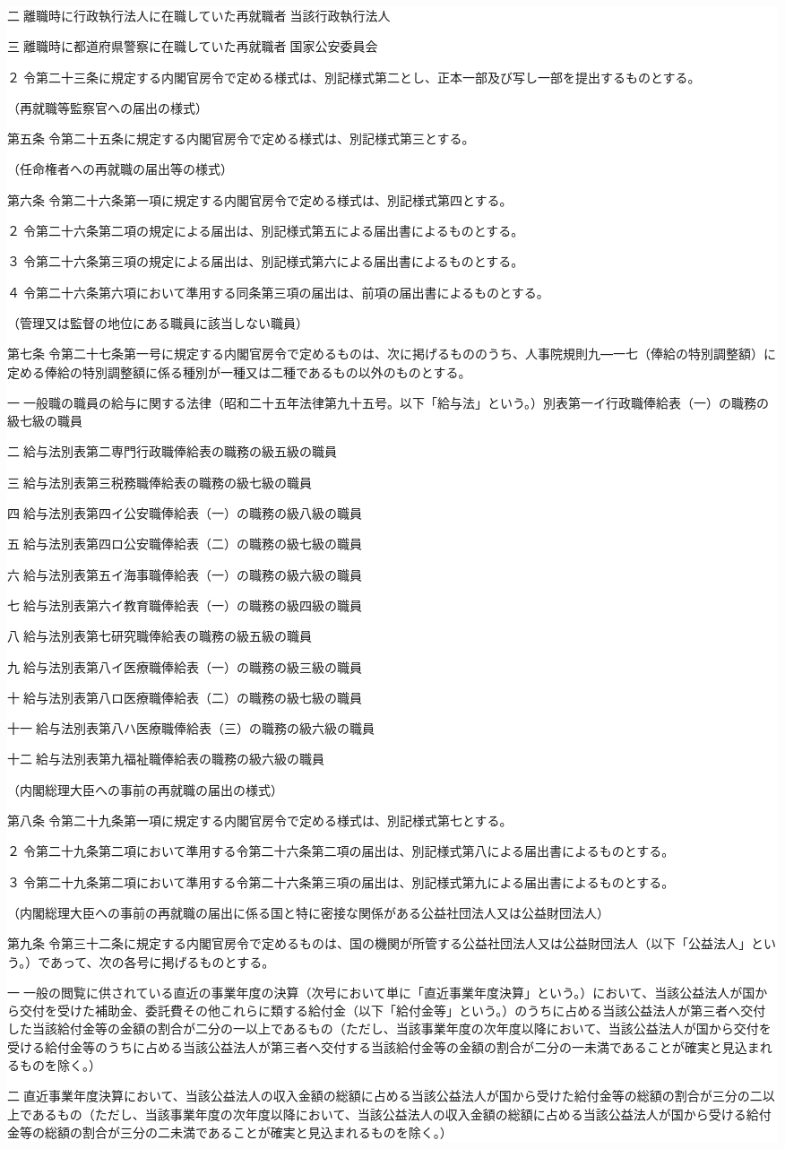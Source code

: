 二 離職時に行政執行法人に在職していた再就職者 当該行政執行法人

三 離職時に都道府県警察に在職していた再就職者 国家公安委員会

２ 令第二十三条に規定する内閣官房令で定める様式は、別記様式第二とし、正本一部及び写し一部を提出するものとする。

（再就職等監察官への届出の様式）

第五条 令第二十五条に規定する内閣官房令で定める様式は、別記様式第三とする。

（任命権者への再就職の届出等の様式）

第六条 令第二十六条第一項に規定する内閣官房令で定める様式は、別記様式第四とする。

２ 令第二十六条第二項の規定による届出は、別記様式第五による届出書によるものとする。

３ 令第二十六条第三項の規定による届出は、別記様式第六による届出書によるものとする。

４ 令第二十六条第六項において準用する同条第三項の届出は、前項の届出書によるものとする。

（管理又は監督の地位にある職員に該当しない職員）

第七条 令第二十七条第一号に規定する内閣官房令で定めるものは、次に掲げるもののうち、人事院規則九―一七（俸給の特別調整額）に定める俸給の特別調整額に係る種別が一種又は二種であるもの以外のものとする。

一 一般職の職員の給与に関する法律（昭和二十五年法律第九十五号。以下「給与法」という。）別表第一イ行政職俸給表（一）の職務の級七級の職員

二 給与法別表第二専門行政職俸給表の職務の級五級の職員

三 給与法別表第三税務職俸給表の職務の級七級の職員

四 給与法別表第四イ公安職俸給表（一）の職務の級八級の職員

五 給与法別表第四ロ公安職俸給表（二）の職務の級七級の職員

六 給与法別表第五イ海事職俸給表（一）の職務の級六級の職員

七 給与法別表第六イ教育職俸給表（一）の職務の級四級の職員

八 給与法別表第七研究職俸給表の職務の級五級の職員

九 給与法別表第八イ医療職俸給表（一）の職務の級三級の職員

十 給与法別表第八ロ医療職俸給表（二）の職務の級七級の職員

十一 給与法別表第八ハ医療職俸給表（三）の職務の級六級の職員

十二 給与法別表第九福祉職俸給表の職務の級六級の職員

（内閣総理大臣への事前の再就職の届出の様式）

第八条 令第二十九条第一項に規定する内閣官房令で定める様式は、別記様式第七とする。

２ 令第二十九条第二項において準用する令第二十六条第二項の届出は、別記様式第八による届出書によるものとする。

３ 令第二十九条第二項において準用する令第二十六条第三項の届出は、別記様式第九による届出書によるものとする。

（内閣総理大臣への事前の再就職の届出に係る国と特に密接な関係がある公益社団法人又は公益財団法人）

第九条 令第三十二条に規定する内閣官房令で定めるものは、国の機関が所管する公益社団法人又は公益財団法人（以下「公益法人」という。）であって、次の各号に掲げるものとする。

一 一般の閲覧に供されている直近の事業年度の決算（次号において単に「直近事業年度決算」という。）において、当該公益法人が国から交付を受けた補助金、委託費その他これらに類する給付金（以下「給付金等」という。）のうちに占める当該公益法人が第三者へ交付した当該給付金等の金額の割合が二分の一以上であるもの（ただし、当該事業年度の次年度以降において、当該公益法人が国から交付を受ける給付金等のうちに占める当該公益法人が第三者へ交付する当該給付金等の金額の割合が二分の一未満であることが確実と見込まれるものを除く。）

二 直近事業年度決算において、当該公益法人の収入金額の総額に占める当該公益法人が国から受けた給付金等の総額の割合が三分の二以上であるもの（ただし、当該事業年度の次年度以降において、当該公益法人の収入金額の総額に占める当該公益法人が国から受ける給付金等の総額の割合が三分の二未満であることが確実と見込まれるものを除く。）
